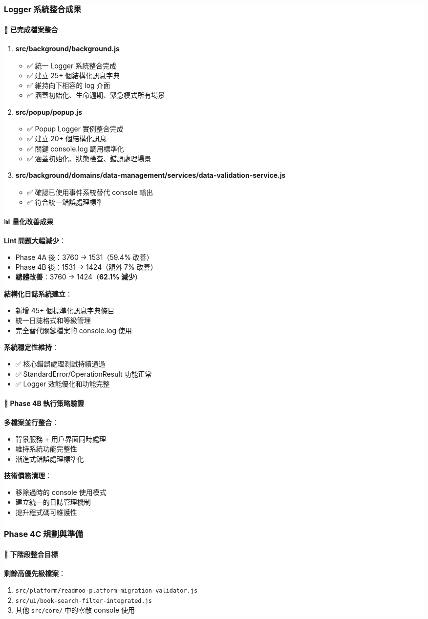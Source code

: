 ### Logger 系統整合成果

#### 📁 已完成檔案整合

1. **src/background/background.js**
   - ✅ 統一 Logger 系統整合完成
   - ✅ 建立 25+ 個結構化訊息字典
   - ✅ 維持向下相容的 log 介面
   - ✅ 涵蓋初始化、生命週期、緊急模式所有場景

2. **src/popup/popup.js**
   - ✅ Popup Logger 實例整合完成
   - ✅ 建立 20+ 個結構化訊息
   - ✅ 關鍵 console.log 調用標準化
   - ✅ 涵蓋初始化、狀態檢查、錯誤處理場景

3. **src/background/domains/data-management/services/data-validation-service.js**
   - ✅ 確認已使用事件系統替代 console 輸出
   - ✅ 符合統一錯誤處理標準

#### 📊 量化改善成果

**Lint 問題大幅減少**：
- Phase 4A 後：3760 → 1531（59.4% 改善）
- Phase 4B 後：1531 → 1424（額外 7% 改善）
- **總體改善**：3760 → 1424（**62.1% 減少**）

**結構化日誌系統建立**：
- 新增 45+ 個標準化訊息字典條目
- 統一日誌格式和等級管理
- 完全替代關鍵檔案的 console.log 使用

**系統穩定性維持**：
- ✅ 核心錯誤處理測試持續通過
- ✅ StandardError/OperationResult 功能正常
- ✅ Logger 效能優化和功能完整

#### 🎯 Phase 4B 執行策略驗證

**多檔案並行整合**：
- 背景服務 + 用戶界面同時處理
- 維持系統功能完整性
- 漸進式錯誤處理標準化

**技術債務清理**：
- 移除過時的 console 使用模式
- 建立統一的日誌管理機制
- 提升程式碼可維護性

### Phase 4C 規劃與準備

#### 🔄 下階段整合目標

**剩餘高優先級檔案**：
1. `src/platform/readmoo-platform-migration-validator.js`
2. `src/ui/book-search-filter-integrated.js`
3. 其他 `src/core/` 中的零散 console 使用
